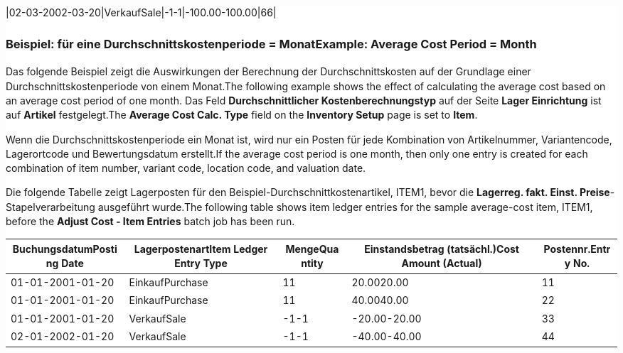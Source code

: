 |<span data-ttu-id="dac7a-238">02-03-20</span><span class="sxs-lookup"><span data-stu-id="dac7a-238">02-03-20</span></span>|<span data-ttu-id="dac7a-239">Verkauf</span><span class="sxs-lookup"><span data-stu-id="dac7a-239">Sale</span></span>|<span data-ttu-id="dac7a-240">-1</span><span class="sxs-lookup"><span data-stu-id="dac7a-240">-1</span></span>|<span data-ttu-id="dac7a-241">-100.00</span><span class="sxs-lookup"><span data-stu-id="dac7a-241">-100.00</span></span>|<span data-ttu-id="dac7a-242">6</span><span class="sxs-lookup"><span data-stu-id="dac7a-242">6</span></span>|  

### <a name="example-average-cost-period--month"></a><span data-ttu-id="dac7a-243">Beispiel: für eine Durchschnittskostenperiode = Monat</span><span class="sxs-lookup"><span data-stu-id="dac7a-243">Example: Average Cost Period = Month</span></span>  
 <span data-ttu-id="dac7a-244">Das folgende Beispiel zeigt die Auswirkungen der Berechnung der Durchschnittskosten auf der Grundlage einer Durchschnittskostenperiode von einem Monat.</span><span class="sxs-lookup"><span data-stu-id="dac7a-244">The following example shows the effect of calculating the average cost based on an average cost period of one month.</span></span> <span data-ttu-id="dac7a-245">Das Feld **Durchschnittlicher Kostenberechnungstyp** auf der Seite **Lager Einrichtung** ist auf **Artikel** festgelegt.</span><span class="sxs-lookup"><span data-stu-id="dac7a-245">The **Average Cost Calc. Type** field on the **Inventory Setup** page  is set to **Item**.</span></span>  

 <span data-ttu-id="dac7a-246">Wenn die Durchschnittskostenperiode ein Monat ist, wird nur ein Posten für jede Kombination von Artikelnummer, Variantencode, Lagerortcode und Bewertungsdatum erstellt.</span><span class="sxs-lookup"><span data-stu-id="dac7a-246">If the average cost period is one month, then only one entry is created for each combination of item number, variant code, location code, and valuation date.</span></span>  

 <span data-ttu-id="dac7a-247">Die folgende Tabelle zeigt Lagerposten für den Beispiel-Durchschnittkostenartikel, ITEM1, bevor die **Lagerreg. fakt. Einst. Preise**-Stapelverarbeitung ausgeführt wurde.</span><span class="sxs-lookup"><span data-stu-id="dac7a-247">The following table shows item ledger entries for the sample average-cost item, ITEM1, before the **Adjust Cost - Item Entries** batch job has been run.</span></span>  

|<span data-ttu-id="dac7a-248">**Buchungsdatum**</span><span class="sxs-lookup"><span data-stu-id="dac7a-248">**Posting Date**</span></span>|<span data-ttu-id="dac7a-249">**Lagerpostenart**</span><span class="sxs-lookup"><span data-stu-id="dac7a-249">**Item Ledger Entry Type**</span></span>|<span data-ttu-id="dac7a-250">**Menge**</span><span class="sxs-lookup"><span data-stu-id="dac7a-250">**Quantity**</span></span>|<span data-ttu-id="dac7a-251">**Einstandsbetrag (tatsächl.)**</span><span class="sxs-lookup"><span data-stu-id="dac7a-251">**Cost Amount (Actual)**</span></span>|<span data-ttu-id="dac7a-252">**Postennr.**</span><span class="sxs-lookup"><span data-stu-id="dac7a-252">**Entry No.**</span></span>|  
|---------------------------------------|---------------------------------------------------|------------------------------------|----------------------------------------------------|------------------------------------|  
|<span data-ttu-id="dac7a-253">01-01-20</span><span class="sxs-lookup"><span data-stu-id="dac7a-253">01-01-20</span></span>|<span data-ttu-id="dac7a-254">Einkauf</span><span class="sxs-lookup"><span data-stu-id="dac7a-254">Purchase</span></span>|<span data-ttu-id="dac7a-255">1</span><span class="sxs-lookup"><span data-stu-id="dac7a-255">1</span></span>|<span data-ttu-id="dac7a-256">20.00</span><span class="sxs-lookup"><span data-stu-id="dac7a-256">20.00</span></span>|<span data-ttu-id="dac7a-257">1</span><span class="sxs-lookup"><span data-stu-id="dac7a-257">1</span></span>|  
|<span data-ttu-id="dac7a-258">01-01-20</span><span class="sxs-lookup"><span data-stu-id="dac7a-258">01-01-20</span></span>|<span data-ttu-id="dac7a-259">Einkauf</span><span class="sxs-lookup"><span data-stu-id="dac7a-259">Purchase</span></span>|<span data-ttu-id="dac7a-260">1</span><span class="sxs-lookup"><span data-stu-id="dac7a-260">1</span></span>|<span data-ttu-id="dac7a-261">40.00</span><span class="sxs-lookup"><span data-stu-id="dac7a-261">40.00</span></span>|<span data-ttu-id="dac7a-262">2</span><span class="sxs-lookup"><span data-stu-id="dac7a-262">2</span></span>|  
|<span data-ttu-id="dac7a-263">01-01-20</span><span class="sxs-lookup"><span data-stu-id="dac7a-263">01-01-20</span></span>|<span data-ttu-id="dac7a-264">Verkauf</span><span class="sxs-lookup"><span data-stu-id="dac7a-264">Sale</span></span>|<span data-ttu-id="dac7a-265">-1</span><span class="sxs-lookup"><span data-stu-id="dac7a-265">-1</span></span>|<span data-ttu-id="dac7a-266">-20.00</span><span class="sxs-lookup"><span data-stu-id="dac7a-266">-20.00</span></span>|<span data-ttu-id="dac7a-267">3</span><span class="sxs-lookup"><span data-stu-id="dac7a-267">3</span></span>|  
|<span data-ttu-id="dac7a-268">02-01-20</span><span class="sxs-lookup"><span data-stu-id="dac7a-268">02-01-20</span></span>|<span data-ttu-id="dac7a-269">Verkauf</span><span class="sxs-lookup"><span data-stu-id="dac7a-269">Sale</span></span>|<span data-ttu-id="dac7a-270">-1</span><span class="sxs-lookup"><span data-stu-id="dac7a-270">-1</span></span>|<span data-ttu-id="dac7a-271">-40.00</span><span class="sxs-lookup"><span data-stu-id="dac7a-271">-40.00</span></span>|<span data-ttu-id="dac7a-272">4</span><span class="sxs-lookup"><span data-stu-id="dac7a-272">4</span></span>|  